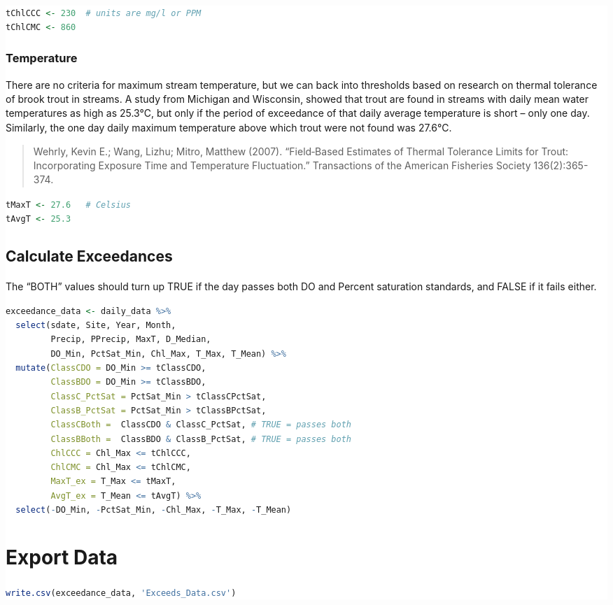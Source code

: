 ``` r
tChlCCC <- 230  # units are mg/l or PPM
tChlCMC <- 860
```

### Temperature

There are no criteria for maximum stream temperature, but we can back
into thresholds based on research on thermal tolerance of brook trout in
streams. A study from Michigan and Wisconsin, showed that trout are
found in streams with daily mean water temperatures as high as 25.3°C,
but only if the period of exceedance of that daily average temperature
is short – only one day. Similarly, the one day daily maximum
temperature above which trout were not found was 27.6°C.

> Wehrly, Kevin E.; Wang, Lizhu; Mitro, Matthew (2007). “Field‐Based
> Estimates of Thermal Tolerance Limits for Trout: Incorporating
> Exposure Time and Temperature Fluctuation.” Transactions of the
> American Fisheries Society 136(2):365-374.

``` r
tMaxT <- 27.6   # Celsius
tAvgT <- 25.3
```

## Calculate Exceedances

The “BOTH” values should turn up TRUE if the day passes both DO and
Percent saturation standards, and FALSE if it fails either.

``` r
exceedance_data <- daily_data %>%
  select(sdate, Site, Year, Month,
         Precip, PPrecip, MaxT, D_Median,
         DO_Min, PctSat_Min, Chl_Max, T_Max, T_Mean) %>%
  mutate(ClassCDO = DO_Min >= tClassCDO, 
         ClassBDO = DO_Min >= tClassBDO,
         ClassC_PctSat = PctSat_Min > tClassCPctSat,
         ClassB_PctSat = PctSat_Min > tClassBPctSat,
         ClassCBoth =  ClassCDO & ClassC_PctSat, # TRUE = passes both
         ClassBBoth =  ClassBDO & ClassB_PctSat, # TRUE = passes both
         ChlCCC = Chl_Max <= tChlCCC,
         ChlCMC = Chl_Max <= tChlCMC,
         MaxT_ex = T_Max <= tMaxT,
         AvgT_ex = T_Mean <= tAvgT) %>%
  select(-DO_Min, -PctSat_Min, -Chl_Max, -T_Max, -T_Mean)
```

# Export Data

``` r
write.csv(exceedance_data, 'Exceeds_Data.csv')
```
